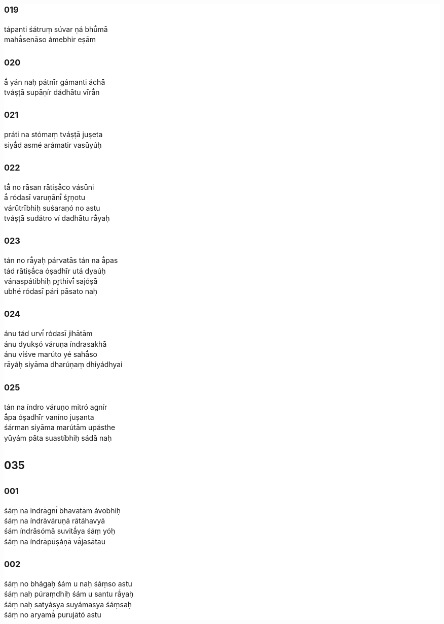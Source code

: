 ### 019
tápanti śátruṃ súvar ṇá bhū́mā  
mahā́senāso ámebhir eṣām  

### 020
ā́ yán naḥ pátnīr gámanti áchā  
tváṣṭā supāṇír dádhātu vīrā́n  

### 021
práti na stómaṃ tváṣṭā juṣeta  
siyā́d asmé arámatir vasūyúḥ  

### 022
tā́ no rāsan rātiṣā́co vásūni  
ā́ ródasī varuṇānī́ śr̥ṇotu  
várūtrībhiḥ suśaraṇó no astu  
tváṣṭā sudátro ví dadhātu rā́yaḥ  

### 023
tán no rā́yaḥ párvatās tán na ā́pas  
tád rātiṣā́ca óṣadhīr utá dyaúḥ  
vánaspátibhiḥ pr̥thivī́ sajóṣā  
ubhé ródasī pári pāsato naḥ  

### 024
ánu tád urvī́ ródasī jihātām  
ánu dyukṣó váruṇa índrasakhā  
ánu víśve marúto yé sahā́so  
rāyáḥ siyāma dharúṇaṃ dhiyádhyai  

### 025
tán na índro váruṇo mitró agnír  
ā́pa óṣadhīr vaníno juṣanta  
śárman siyāma marútām upásthe  
yūyám pāta suastíbhiḥ sádā naḥ  

## 035
### 001
śáṃ na indrāgnī́ bhavatām ávobhiḥ  
śáṃ na índrāváruṇā rātáhavyā  
śám índrāsómā suvitā́ya śáṃ yóḥ  
śáṃ na índrāpūṣáṇā vā́jasātau  

### 002
śáṃ no bhágaḥ śám u naḥ śáṃso astu  
śáṃ naḥ púraṃdhiḥ śám u santu rā́yaḥ  
śáṃ naḥ satyásya suyámasya śáṃsaḥ  
śáṃ no aryamā́ purujātó astu  
